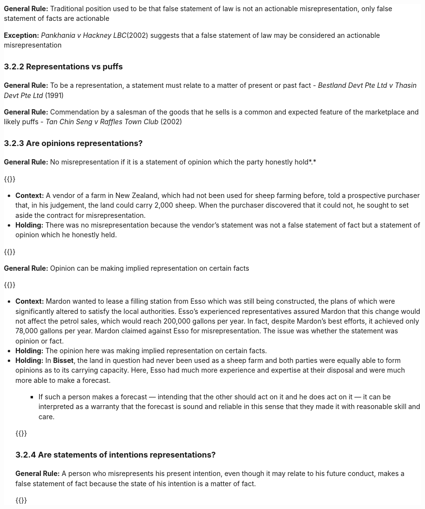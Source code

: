 **General Rule:** Traditional position used to be that false statement of law is not an actionable misrepresentation, only false statement of facts are actionable

**Exception:** _Pankhania v Hackney LBC_(2002) suggests that a false statement of law may be considered an actionable misrepresentation

### 3.2.2 Representations vs puffs

**General Rule:** To be a representation, a statement must relate to a matter of present or past fact - _Bestland Devt Pte Ltd v Thasin Devt Pte Ltd_ (1991)

**General Rule:** Commendation by a salesman of the goods that he sells is a common and expected feature of the marketplace and likely puffs - _Tan Chin Seng v Raffles Town Club_ (2002)

### 3.2.3 Are opinions representations?

**General Rule:** No misrepresentation if it is a statement of opinion which the party honestly hold*.*

{{<collapse summary="_Bissett v Wilkinson_ (1927)">}}

- **Context:** A vendor of a farm in New Zealand, which had not been used for sheep farming before, told a prospective purchaser that, in his judgement, the land could carry 2,000 sheep. When the purchaser discovered that it could not, he sought to set aside the contract for misrepresentation.
- **Holding:** There was no misrepresentation because the vendor’s statement was not a false statement of fact but a statement of opinion which he honestly held.

{{</collapse>}}

**General Rule:** Opinion can be making implied representation on certain facts

{{<collapse summary="_Esso Petroleum Ltd v Mardon_ (1976)">}}

- **Context:** Mardon wanted to lease a filling station from Esso which was still being constructed, the plans of which were significantly altered to satisfy the local authorities. Esso’s experienced representatives assured Mardon that this change would not affect the petrol sales, which would reach 200,000 gallons per year. In fact, despite Mardon’s best efforts, it achieved only 78,000 gallons per year. Mardon claimed against Esso for misrepresentation. The issue was whether the statement was opinion or fact.
- **Holding:** The opinion here was making implied representation on certain facts.
- **Holding:** In **Bisset**, the land in question had never been used as a sheep farm and both parties were equally able to form opinions as to its carrying capacity. Here, Esso had much more experience and expertise at their disposal and were much more able to make a forecast.<ul>
  - If such a person makes a forecast — intending that the other should act on it and he does act on it — it can be interpreted as a warranty that the forecast is sound and reliable in this sense that they made it with reasonable skill and care.

{{</collapse>}}

### 3.2.4 Are statements of intentions representations?

**General Rule:** A person who misrepresents his present intention, even though it may relate to his future conduct, makes a false statement of fact because the state of his intention is a matter of fact.

{{<collapse summary="_Edgington v Fitzmaurice_ (1885)">}}
